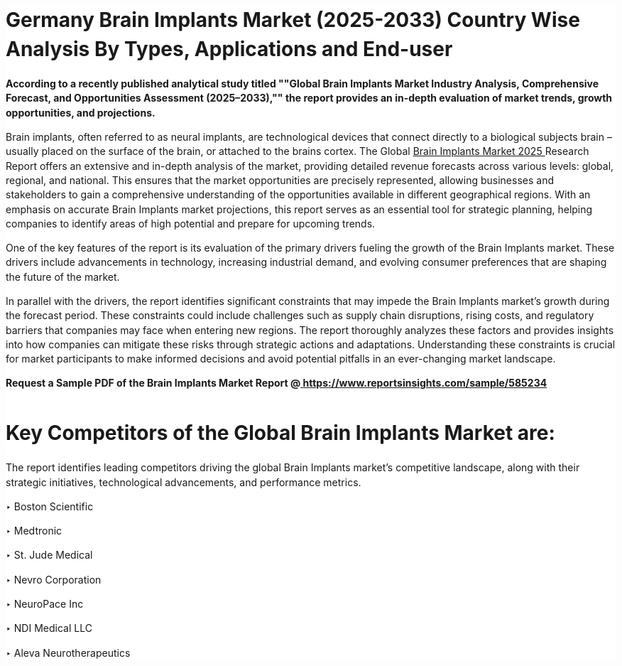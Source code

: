 # Germany Brain Implants Market (2025-2033) Country Wise Analysis By Types, Applications and End-user

<strong>According to a recently published analytical study titled ""Global Brain Implants Market Industry Analysis, Comprehensive Forecast, and Opportunities Assessment (2025–2033),"" the report provides an in-depth evaluation of market trends, growth opportunities, and projections.</strong>

Brain implants, often referred to as neural implants, are technological devices that connect directly to a biological subjects brain – usually placed on the surface of the brain, or attached to the brains cortex. The Global <a href=https://www.reportsinsights.com/sample/585234>Brain Implants Market 2025 </a> Research Report offers an extensive and in-depth analysis of the market, providing detailed revenue forecasts across various levels: global, regional, and national. This ensures that the market opportunities are precisely represented, allowing businesses and stakeholders to gain a comprehensive understanding of the opportunities available in different geographical regions. With an emphasis on accurate Brain Implants market projections, this report serves as an essential tool for strategic planning, helping companies to identify areas of high potential and prepare for upcoming trends.

One of the key features of the report is its evaluation of the primary drivers fueling the growth of the Brain Implants market. These drivers include advancements in technology, increasing industrial demand, and evolving consumer preferences that are shaping the future of the market. 

In parallel with the drivers, the report identifies significant constraints that may impede the Brain Implants market’s growth during the forecast period. These constraints could include challenges such as supply chain disruptions, rising costs, and regulatory barriers that companies may face when entering new regions. The report thoroughly analyzes these factors and provides insights into how companies can mitigate these risks through strategic actions and adaptations. Understanding these constraints is crucial for market participants to make informed decisions and avoid potential pitfalls in an ever-changing market landscape.

<strong>Request a Sample PDF of the Brain Implants Market Report </strong><strong>@<a href=https://www.reportsinsights.com/sample/585234> https://www.reportsinsights.com/sample/585234</a></strong></font>

# <strong>Key Competitors of the Global Brain Implants Market are:</strong>

The report identifies leading competitors driving the global Brain Implants market’s competitive landscape, along with their strategic initiatives, technological advancements, and performance metrics.

‣ Boston Scientific

‣ Medtronic

‣ St. Jude Medical

‣ Nevro Corporation

‣ NeuroPace Inc

‣ NDI Medical LLC

‣ Aleva Neurotherapeutics
